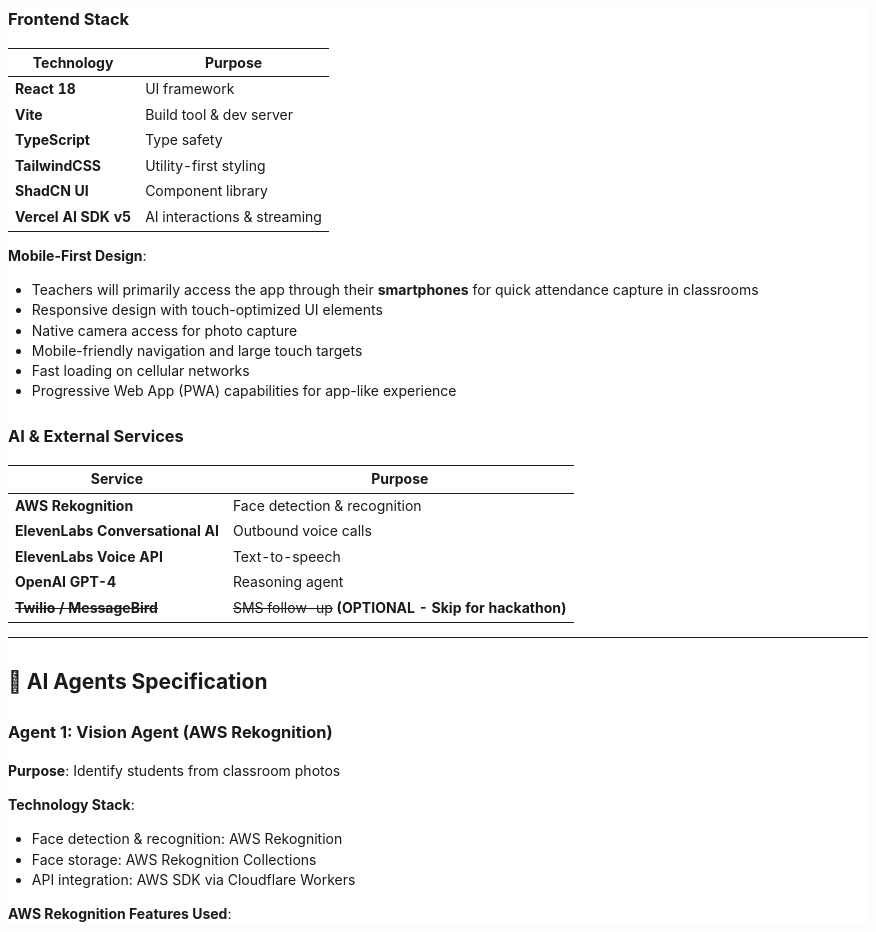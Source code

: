 ### Frontend Stack

| Technology           | Purpose                     |
| -------------------- | --------------------------- |
| **React 18**         | UI framework                |
| **Vite**             | Build tool & dev server     |
| **TypeScript**       | Type safety                 |
| **TailwindCSS**      | Utility-first styling       |
| **ShadCN UI**        | Component library           |
| **Vercel AI SDK v5** | AI interactions & streaming |

**Mobile-First Design**:

- Teachers will primarily access the app through their **smartphones** for quick attendance capture in classrooms
- Responsive design with touch-optimized UI elements
- Native camera access for photo capture
- Mobile-friendly navigation and large touch targets
- Fast loading on cellular networks
- Progressive Web App (PWA) capabilities for app-like experience

### AI & External Services

| Service                          | Purpose                                               |
| -------------------------------- | ----------------------------------------------------- |
| **AWS Rekognition**              | Face detection & recognition                          |
| **ElevenLabs Conversational AI** | Outbound voice calls                                  |
| **ElevenLabs Voice API**         | Text-to-speech                                        |
| **OpenAI GPT-4**                 | Reasoning agent                                       |
| **~~Twilio / MessageBird~~**     | ~~SMS follow-up~~ **(OPTIONAL - Skip for hackathon)** |

---

## 🤖 AI Agents Specification

### Agent 1: Vision Agent (AWS Rekognition)

**Purpose**: Identify students from classroom photos

**Technology Stack**:

- Face detection & recognition: AWS Rekognition
- Face storage: AWS Rekognition Collections
- API integration: AWS SDK via Cloudflare Workers

**AWS Rekognition Features Used**:
